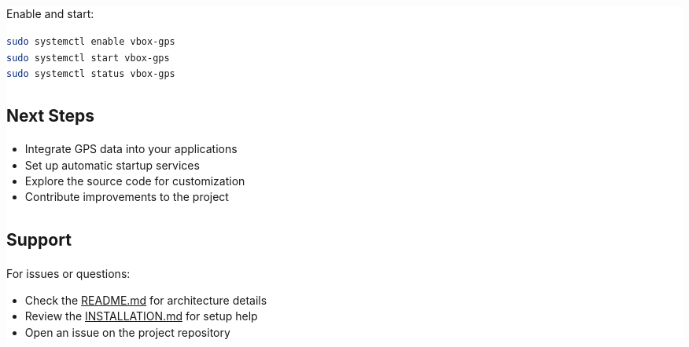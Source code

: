 Enable and start:
```bash
sudo systemctl enable vbox-gps
sudo systemctl start vbox-gps
sudo systemctl status vbox-gps
```

## Next Steps

- Integrate GPS data into your applications
- Set up automatic startup services
- Explore the source code for customization
- Contribute improvements to the project

## Support

For issues or questions:
- Check the [README.md](README.md) for architecture details
- Review the [INSTALLATION.md](INSTALLATION.md) for setup help
- Open an issue on the project repository
